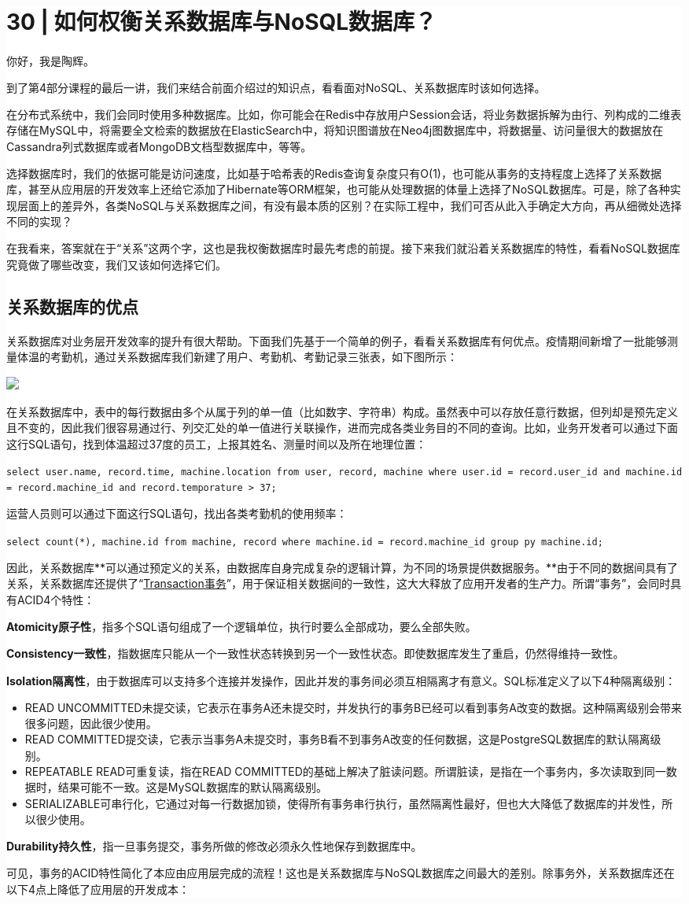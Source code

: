 # 30 \| 如何权衡关系数据库与NoSQL数据库？

你好，我是陶辉。

到了第4部分课程的最后一讲，我们来结合前面介绍过的知识点，看看面对NoSQL、关系数据库时该如何选择。

在分布式系统中，我们会同时使用多种数据库。比如，你可能会在Redis中存放用户Session会话，将业务数据拆解为由行、列构成的二维表存储在MySQL中，将需要全文检索的数据放在ElasticSearch中，将知识图谱放在Neo4j图数据库中，将数据量、访问量很大的数据放在Cassandra列式数据库或者MongoDB文档型数据库中，等等。

选择数据库时，我们的依据可能是访问速度，比如基于哈希表的Redis查询复杂度只有O(1)，也可能从事务的支持程度上选择了关系数据库，甚至从应用层的开发效率上还给它添加了Hibernate等ORM框架，也可能从处理数据的体量上选择了NoSQL数据库。可是，除了各种实现层面上的差异外，各类NoSQL与关系数据库之间，有没有最本质的区别？在实际工程中，我们可否从此入手确定大方向，再从细微处选择不同的实现？

在我看来，答案就在于“关系”这两个字，这也是我权衡数据库时最先考虑的前提。接下来我们就沿着关系数据库的特性，看看NoSQL数据库究竟做了哪些改变，我们又该如何选择它们。



## 关系数据库的优点

关系数据库对业务层开发效率的提升有很大帮助。下面我们先基于一个简单的例子，看看关系数据库有何优点。疫情期间新增了一批能够测量体温的考勤机，通过关系数据库我们新建了用户、考勤机、考勤记录三张表，如下图所示：

![](<https://static001.geekbang.org/resource/image/60/25/60870a7eebd59fbcfb87298c3ed31025.jpg>)

在关系数据库中，表中的每行数据由多个从属于列的单一值（比如数字、字符串）构成。虽然表中可以存放任意行数据，但列却是预先定义且不变的，因此我们很容易通过行、列交汇处的单一值进行关联操作，进而完成各类业务目的不同的查询。比如，业务开发者可以通过下面这行SQL语句，找到体温超过37度的员工，上报其姓名、测量时间以及所在地理位置：

```
select user.name, record.time, machine.location from user, record, machine where user.id = record.user_id and machine.id = record.machine_id and record.temporature > 37;
```

运营人员则可以通过下面这行SQL语句，找出各类考勤机的使用频率：

```
select count(*), machine.id from machine, record where machine.id = record.machine_id group py machine.id;
```

因此，关系数据库**可以通过预定义的关系，由数据库自身完成复杂的逻辑计算，为不同的场景提供数据服务。**由于不同的数据间具有了关系，关系数据库还提供了“[Transaction事务](<https://en.wikipedia.org/wiki/Database_transaction>)”，用于保证相关数据间的一致性，这大大释放了应用开发者的生产力。所谓“事务”，会同时具有ACID4个特性：

**Atomicity原子性**，指多个SQL语句组成了一个逻辑单位，执行时要么全部成功，要么全部失败。

**Consistency一致性**，指数据库只能从一个一致性状态转换到另一个一致性状态。即使数据库发生了重启，仍然得维持一致性。

**Isolation隔离性**，由于数据库可以支持多个连接并发操作，因此并发的事务间必须互相隔离才有意义。SQL标准定义了以下4种隔离级别：

- READ UNCOMMITTED未提交读，它表示在事务A还未提交时，并发执行的事务B已经可以看到事务A改变的数据。这种隔离级别会带来很多问题，因此很少使用。
- READ COMMITTED提交读，它表示当事务A未提交时，事务B看不到事务A改变的任何数据，这是PostgreSQL数据库的默认隔离级别。
- REPEATABLE READ可重复读，指在READ COMMITTED的基础上解决了脏读问题。所谓脏读，是指在一个事务内，多次读取到同一数据时，结果可能不一致。这是MySQL数据库的默认隔离级别。
- SERIALIZABLE可串行化，它通过对每一行数据加锁，使得所有事务串行执行，虽然隔离性最好，但也大大降低了数据库的并发性，所以很少使用。



**Durability持久性**，指一旦事务提交，事务所做的修改必须永久性地保存到数据库中。

可见，事务的ACID特性简化了本应由应用层完成的流程！这也是关系数据库与NoSQL数据库之间最大的差别。除事务外，关系数据库还在以下4点上降低了应用层的开发成本：
